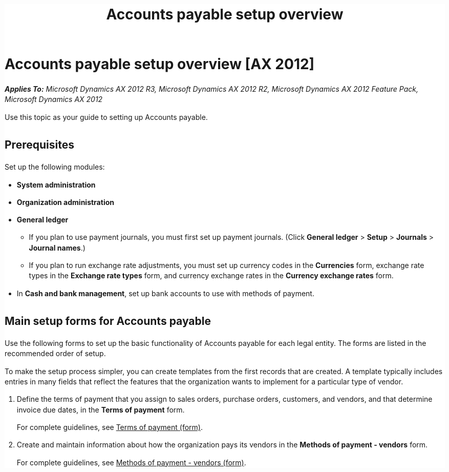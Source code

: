 ﻿---
title: Accounts payable setup overview
TOCTitle: Accounts payable setup overview
ms:assetid: 6a9bdc61-b19e-4cea-8890-805a4ccba8b2
ms:mtpsurl: https://technet.microsoft.com/en-us/library/Gg231776(v=AX.60)
ms:contentKeyID: 36057980
ms.date: 05/02/2014
mtps_version: v=AX.60
---

# Accounts payable setup overview [AX 2012]


_**Applies To:** Microsoft Dynamics AX 2012 R3, Microsoft Dynamics AX 2012 R2, Microsoft Dynamics AX 2012 Feature Pack, Microsoft Dynamics AX 2012_

Use this topic as your guide to setting up Accounts payable.

## Prerequisites

Set up the following modules:

  - **System administration**

  - **Organization administration**

  - **General ledger**
    
      - If you plan to use payment journals, you must first set up payment journals. (Click **General ledger** \> **Setup** \> **Journals** \> **Journal names**.)
    
      - If you plan to run exchange rate adjustments, you must set up currency codes in the **Currencies** form, exchange rate types in the **Exchange rate types** form, and currency exchange rates in the **Currency exchange rates** form.

  - In **Cash and bank management**, set up bank accounts to use with methods of payment.

## Main setup forms for Accounts payable

Use the following forms to set up the basic functionality of Accounts payable for each legal entity. The forms are listed in the recommended order of setup.

To make the setup process simpler, you can create templates from the first records that are created. A template typically includes entries in many fields that reflect the features that the organization wants to implement for a particular type of vendor.

1.  Define the terms of payment that you assign to sales orders, purchase orders, customers, and vendors, and that determine invoice due dates, in the **Terms of payment** form.
    
    For complete guidelines, see [Terms of payment (form)](https://technet.microsoft.com/en-us/library/aa588427\(v=ax.60\)).

2.  Create and maintain information about how the organization pays its vendors in the **Methods of payment - vendors** form.
    
    For complete guidelines, see [Methods of payment - vendors (form)](https://technet.microsoft.com/en-us/library/aa618565\(v=ax.60\)).
